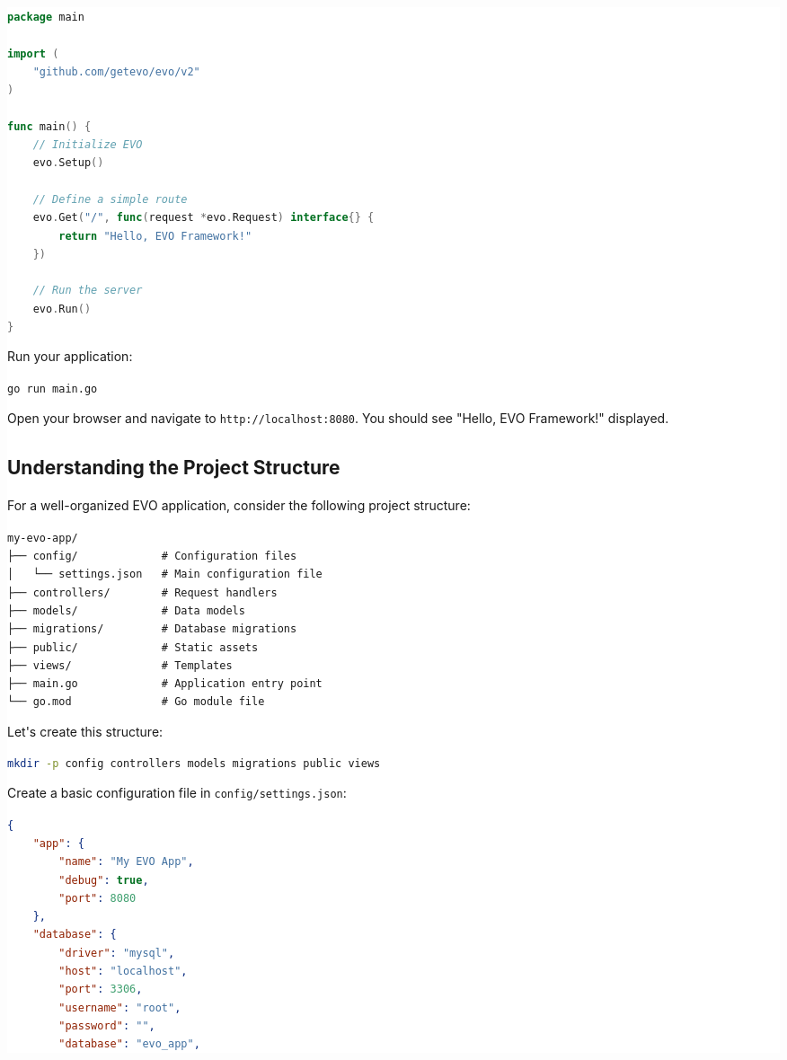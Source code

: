 ```go
package main

import (
    "github.com/getevo/evo/v2"
)

func main() {
    // Initialize EVO
    evo.Setup()
    
    // Define a simple route
    evo.Get("/", func(request *evo.Request) interface{} {
        return "Hello, EVO Framework!"
    })
    
    // Run the server
    evo.Run()
}
```

Run your application:

```bash
go run main.go
```

Open your browser and navigate to `http://localhost:8080`. You should see "Hello, EVO Framework!" displayed.

## Understanding the Project Structure

For a well-organized EVO application, consider the following project structure:

```
my-evo-app/
├── config/             # Configuration files
│   └── settings.json   # Main configuration file
├── controllers/        # Request handlers
├── models/             # Data models
├── migrations/         # Database migrations
├── public/             # Static assets
├── views/              # Templates
├── main.go             # Application entry point
└── go.mod              # Go module file
```

Let's create this structure:

```bash
mkdir -p config controllers models migrations public views
```

Create a basic configuration file in `config/settings.json`:

```json
{
    "app": {
        "name": "My EVO App",
        "debug": true,
        "port": 8080
    },
    "database": {
        "driver": "mysql",
        "host": "localhost",
        "port": 3306,
        "username": "root",
        "password": "",
        "database": "evo_app",
```